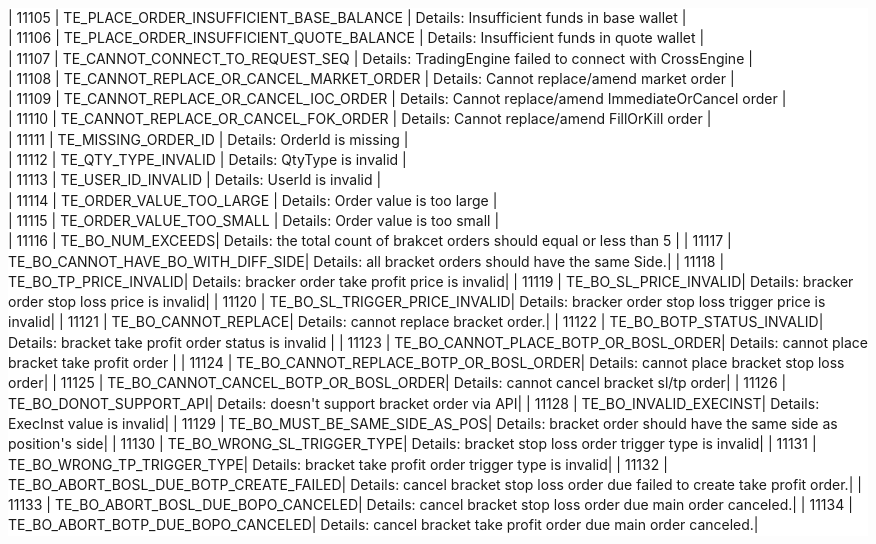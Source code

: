   |  11105  |  TE_PLACE_ORDER_INSUFFICIENT_BASE_BALANCE  |  Details: Insufficient funds in base wallet  |  
  |  11106  |  TE_PLACE_ORDER_INSUFFICIENT_QUOTE_BALANCE  |  Details: Insufficient funds in quote wallet  |  
  |  11107  |  TE_CANNOT_CONNECT_TO_REQUEST_SEQ  |  Details: TradingEngine failed to connect with CrossEngine  |  
  |  11108  |  TE_CANNOT_REPLACE_OR_CANCEL_MARKET_ORDER  |  Details: Cannot replace/amend market order  |  
  |  11109  |  TE_CANNOT_REPLACE_OR_CANCEL_IOC_ORDER  |  Details: Cannot replace/amend ImmediateOrCancel order  |  
  |  11110  |  TE_CANNOT_REPLACE_OR_CANCEL_FOK_ORDER  |  Details: Cannot replace/amend FillOrKill order  |  
  |  11111  |  TE_MISSING_ORDER_ID  |  Details: OrderId is missing  |  
  |  11112  |  TE_QTY_TYPE_INVALID  |  Details: QtyType is invalid  |  
  |  11113  |  TE_USER_ID_INVALID  |  Details: UserId is invalid  |  
  |  11114  |  TE_ORDER_VALUE_TOO_LARGE  |  Details: Order value is too large  |  
  |  11115  |  TE_ORDER_VALUE_TOO_SMALL  |  Details: Order value is too small  |  
  |  11116  |  TE_BO_NUM_EXCEEDS| Details: the total count of brakcet orders should equal or less than 5 |
  |  11117  |  TE_BO_CANNOT_HAVE_BO_WITH_DIFF_SIDE| Details: all bracket orders should have the same Side.|
  |  11118  |  TE_BO_TP_PRICE_INVALID| Details: bracker order take profit price is invalid|
  |  11119  |  TE_BO_SL_PRICE_INVALID| Details: bracker order stop loss price is invalid|
  |  11120  |  TE_BO_SL_TRIGGER_PRICE_INVALID| Details: bracker order stop loss trigger price is invalid|
  |  11121  |  TE_BO_CANNOT_REPLACE| Details: cannot replace bracket order.|
  |  11122  |  TE_BO_BOTP_STATUS_INVALID| Details: bracket take profit order status is invalid |
  |  11123  |  TE_BO_CANNOT_PLACE_BOTP_OR_BOSL_ORDER| Details: cannot place bracket take profit order |
  |  11124  |  TE_BO_CANNOT_REPLACE_BOTP_OR_BOSL_ORDER| Details: cannot place bracket stop loss order|
  |  11125  |  TE_BO_CANNOT_CANCEL_BOTP_OR_BOSL_ORDER| Details: cannot cancel bracket sl/tp order|
  |  11126  |  TE_BO_DONOT_SUPPORT_API| Details: doesn't support bracket order via API|
  |  11128  |  TE_BO_INVALID_EXECINST| Details: ExecInst value is invalid|
  |  11129  |  TE_BO_MUST_BE_SAME_SIDE_AS_POS| Details: bracket order should have the same side as position's side|
  |  11130  |  TE_BO_WRONG_SL_TRIGGER_TYPE| Details: bracket stop loss order trigger type is invalid|
  |  11131  |  TE_BO_WRONG_TP_TRIGGER_TYPE| Details: bracket take profit order trigger type is invalid|
  |  11132  |  TE_BO_ABORT_BOSL_DUE_BOTP_CREATE_FAILED| Details: cancel bracket stop loss order due failed to create take profit order.|
  |  11133  |  TE_BO_ABORT_BOSL_DUE_BOPO_CANCELED| Details: cancel bracket stop loss order due main order canceled.|
  |  11134  |  TE_BO_ABORT_BOTP_DUE_BOPO_CANCELED| Details: cancel bracket take profit order due main order canceled.|
